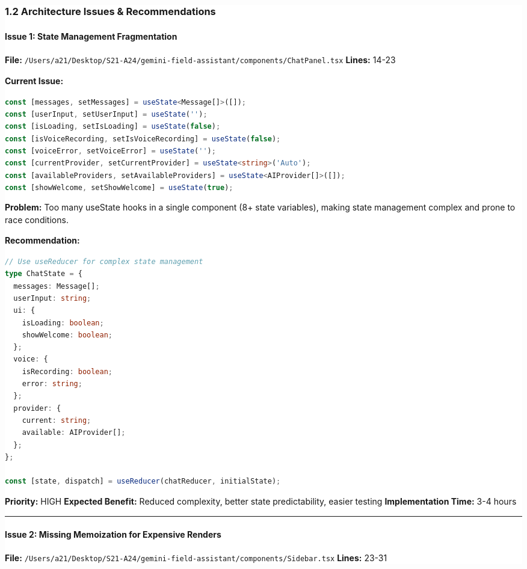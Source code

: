 ### 1.2 Architecture Issues & Recommendations

#### Issue 1: State Management Fragmentation
**File:** `/Users/a21/Desktop/S21-A24/gemini-field-assistant/components/ChatPanel.tsx`
**Lines:** 14-23

**Current Issue:**
```typescript
const [messages, setMessages] = useState<Message[]>([]);
const [userInput, setUserInput] = useState('');
const [isLoading, setIsLoading] = useState(false);
const [isVoiceRecording, setIsVoiceRecording] = useState(false);
const [voiceError, setVoiceError] = useState('');
const [currentProvider, setCurrentProvider] = useState<string>('Auto');
const [availableProviders, setAvailableProviders] = useState<AIProvider[]>([]);
const [showWelcome, setShowWelcome] = useState(true);
```

**Problem:** Too many useState hooks in a single component (8+ state variables), making state management complex and prone to race conditions.

**Recommendation:**
```typescript
// Use useReducer for complex state management
type ChatState = {
  messages: Message[];
  userInput: string;
  ui: {
    isLoading: boolean;
    showWelcome: boolean;
  };
  voice: {
    isRecording: boolean;
    error: string;
  };
  provider: {
    current: string;
    available: AIProvider[];
  };
};

const [state, dispatch] = useReducer(chatReducer, initialState);
```

**Priority:** HIGH
**Expected Benefit:** Reduced complexity, better state predictability, easier testing
**Implementation Time:** 3-4 hours

---

#### Issue 2: Missing Memoization for Expensive Renders
**File:** `/Users/a21/Desktop/S21-A24/gemini-field-assistant/components/Sidebar.tsx`
**Lines:** 23-31
